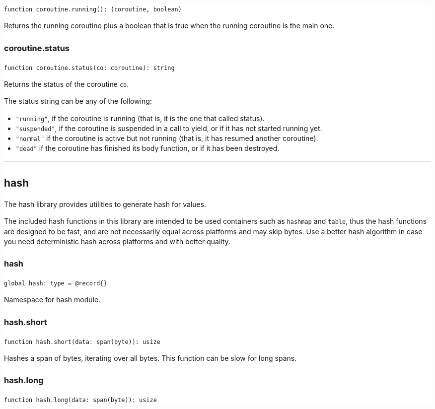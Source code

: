 ```nelua
function coroutine.running(): (coroutine, boolean)
```

Returns the running coroutine plus a boolean that is true when the running coroutine is the main one.

### coroutine.status

```nelua
function coroutine.status(co: coroutine): string
```

Returns the status of the coroutine `co`.

The status string can be any of the following:

* `"running"`, if the coroutine is running (that is, it is the one that called status).
* `"suspended"`, if the coroutine is suspended in a call to yield, or if it has not started running yet.
* `"normal"` if the coroutine is active but not running (that is, it has resumed another coroutine).
* `"dead"` if the coroutine has finished its body function, or if it has been destroyed.

---
## hash

The hash library provides utilities to generate hash for values.

The included hash functions in this library are intended to be used containers such as `hashmap` and `table`,
thus the hash functions are designed to be fast, and are not necessarily equal across platforms
and may skip bytes.
Use a better hash algorithm in case you need deterministic hash across platforms
and with better quality.

### hash

```nelua
global hash: type = @record{}
```

Namespace for hash module.

### hash.short

```nelua
function hash.short(data: span(byte)): usize
```

Hashes a span of bytes, iterating over all bytes.
This function can be slow for long spans.

### hash.long

```nelua
function hash.long(data: span(byte)): usize
```
